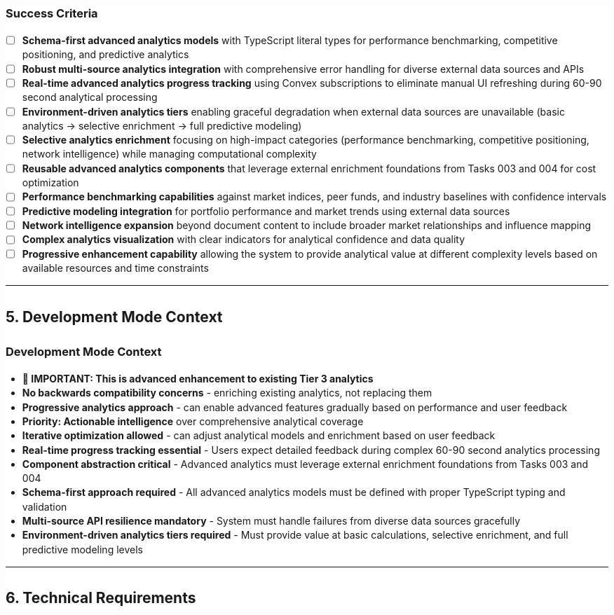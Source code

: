 ### Success Criteria
- [ ] **Schema-first advanced analytics models** with TypeScript literal types for performance benchmarking, competitive positioning, and predictive analytics
- [ ] **Robust multi-source analytics integration** with comprehensive error handling for diverse external data sources and APIs
- [ ] **Real-time advanced analytics progress tracking** using Convex subscriptions to eliminate manual UI refreshing during 60-90 second analytical processing
- [ ] **Environment-driven analytics tiers** enabling graceful degradation when external data sources are unavailable (basic analytics → selective enrichment → full predictive modeling)
- [ ] **Selective analytics enrichment** focusing on high-impact categories (performance benchmarking, competitive positioning, network intelligence) while managing computational complexity
- [ ] **Reusable advanced analytics components** that leverage external enrichment foundations from Tasks 003 and 004 for cost optimization
- [ ] **Performance benchmarking capabilities** against market indices, peer funds, and industry baselines with confidence intervals
- [ ] **Predictive modeling integration** for portfolio performance and market trends using external data sources
- [ ] **Network intelligence expansion** beyond document content to include broader market relationships and influence mapping
- [ ] **Complex analytics visualization** with clear indicators for analytical confidence and data quality
- [ ] **Progressive enhancement capability** allowing the system to provide analytical value at different complexity levels based on available resources and time constraints

---

## 5. Development Mode Context

### Development Mode Context
- **🚨 IMPORTANT: This is advanced enhancement to existing Tier 3 analytics**
- **No backwards compatibility concerns** - enriching existing analytics, not replacing them
- **Progressive analytics approach** - can enable advanced features gradually based on performance and user feedback
- **Priority: Actionable intelligence** over comprehensive analytical coverage
- **Iterative optimization allowed** - can adjust analytical models and enrichment based on user feedback
- **Real-time progress tracking essential** - Users expect detailed feedback during complex 60-90 second analytics processing
- **Component abstraction critical** - Advanced analytics must leverage external enrichment foundations from Tasks 003 and 004
- **Schema-first approach required** - All advanced analytics models must be defined with proper TypeScript typing and validation
- **Multi-source API resilience mandatory** - System must handle failures from diverse data sources gracefully
- **Environment-driven analytics tiers required** - Must provide value at basic calculations, selective enrichment, and full predictive modeling levels

---

## 6. Technical Requirements
